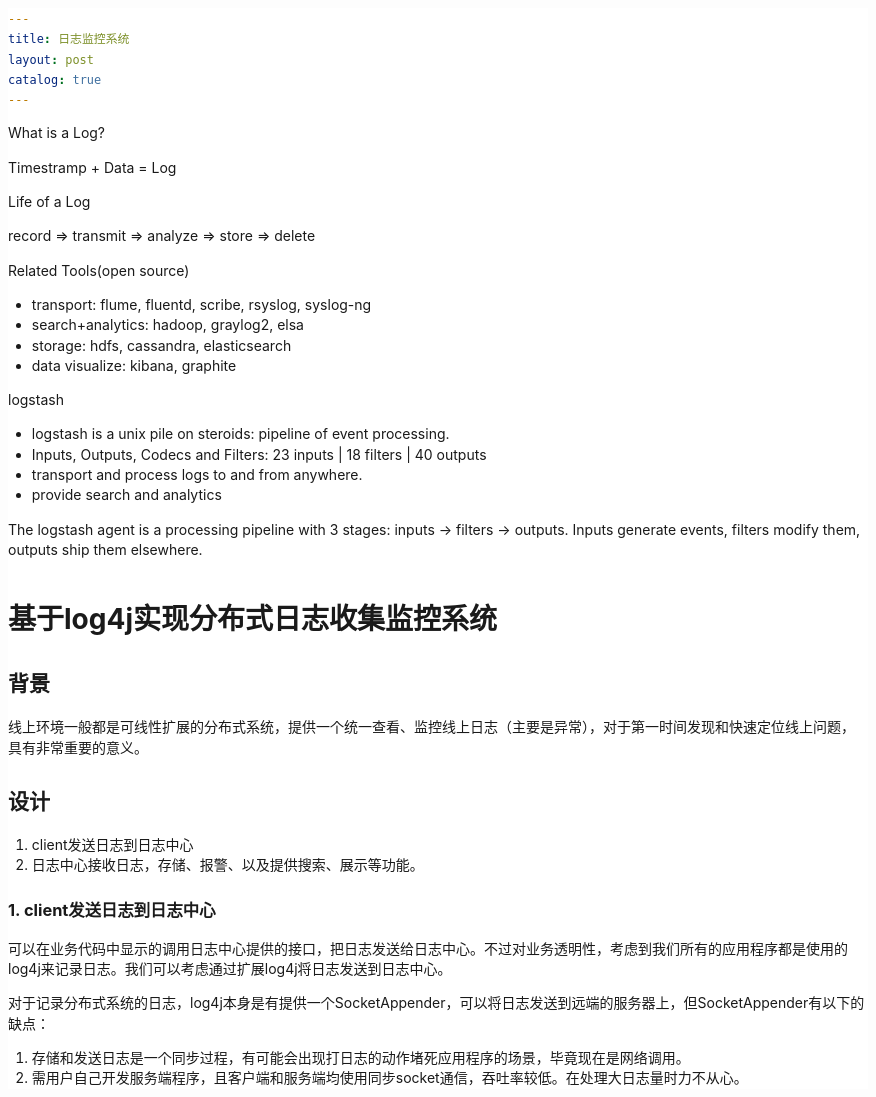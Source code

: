 ```yaml
---
title: 日志监控系统
layout: post
catalog: true
---
```



What is a Log?

Timestramp + Data = Log

Life of a Log

record => transmit => analyze => store => delete

Related Tools(open source)

* transport: flume, fluentd, scribe, rsyslog, syslog-ng
* search+analytics: hadoop, graylog2, elsa
* storage: hdfs, cassandra, elasticsearch
* data visualize: kibana, graphite

logstash

* logstash is a unix pile on steroids: pipeline of event processing.
* Inputs, Outputs, Codecs and Filters: 23 inputs | 18 filters | 40 outputs
* transport and process logs to and from anywhere. 
* provide search and analytics

The logstash agent is a processing pipeline with 3 stages: inputs -> filters -> outputs. Inputs generate events, filters modify them, outputs ship them elsewhere.


基于log4j实现分布式日志收集监控系统
===================================


背景
----

线上环境一般都是可线性扩展的分布式系统，提供一个统一查看、监控线上日志（主要是异常），对于第一时间发现和快速定位线上问题，具有非常重要的意义。


设计
----

1. client发送日志到日志中心
2. 日志中心接收日志，存储、报警、以及提供搜索、展示等功能。

### 1. client发送日志到日志中心


可以在业务代码中显示的调用日志中心提供的接口，把日志发送给日志中心。不过对业务透明性，考虑到我们所有的应用程序都是使用的log4j来记录日志。我们可以考虑通过扩展log4j将日志发送到日志中心。

对于记录分布式系统的日志，log4j本身是有提供一个SocketAppender，可以将日志发送到远端的服务器上，但SocketAppender有以下的缺点：

1. 存储和发送日志是一个同步过程，有可能会出现打日志的动作堵死应用程序的场景，毕竟现在是网络调用。
2. 需用户自己开发服务端程序，且客户端和服务端均使用同步socket通信，吞吐率较低。在处理大日志量时力不从心。
